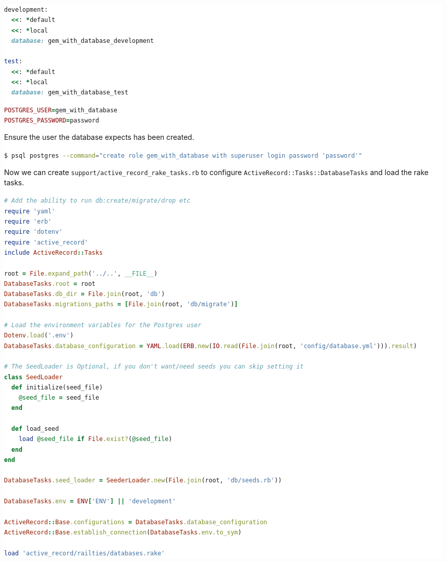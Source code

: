 ```ruby
development:
  <<: *default
  <<: *local
  database: gem_with_database_development

test:
  <<: *default
  <<: *local
  database: gem_with_database_test
```

```ruby
POSTGRES_USER=gem_with_database
POSTGRES_PASSWORD=password
```

Ensure the user the database expects has been created.
```bash
$ psql postgres --command="create role gem_with_database with superuser login password 'password'"
```

Now we can create `support/active_record_rake_tasks.rb` to configure `ActiveRecord::Tasks::DatabaseTasks` and load the rake tasks.

```ruby
# Add the ability to run db:create/migrate/drop etc
require 'yaml'
require 'erb'
require 'dotenv'
require 'active_record'
include ActiveRecord::Tasks

root = File.expand_path('../..', __FILE__)
DatabaseTasks.root = root
DatabaseTasks.db_dir = File.join(root, 'db')
DatabaseTasks.migrations_paths = [File.join(root, 'db/migrate')]

# Load the environment variables for the Postgres user
Dotenv.load('.env')
DatabaseTasks.database_configuration = YAML.load(ERB.new(IO.read(File.join(root, 'config/database.yml'))).result)

# The SeedLoader is Optional, if you don't want/need seeds you can skip setting it
class SeedLoader
  def initialize(seed_file)
    @seed_file = seed_file
  end

  def load_seed
    load @seed_file if File.exist?(@seed_file)
  end
end

DatabaseTasks.seed_loader = SeederLoader.new(File.join(root, 'db/seeds.rb'))

DatabaseTasks.env = ENV['ENV'] || 'development'

ActiveRecord::Base.configurations = DatabaseTasks.database_configuration
ActiveRecord::Base.establish_connection(DatabaseTasks.env.to_sym)

load 'active_record/railties/databases.rake'
```
